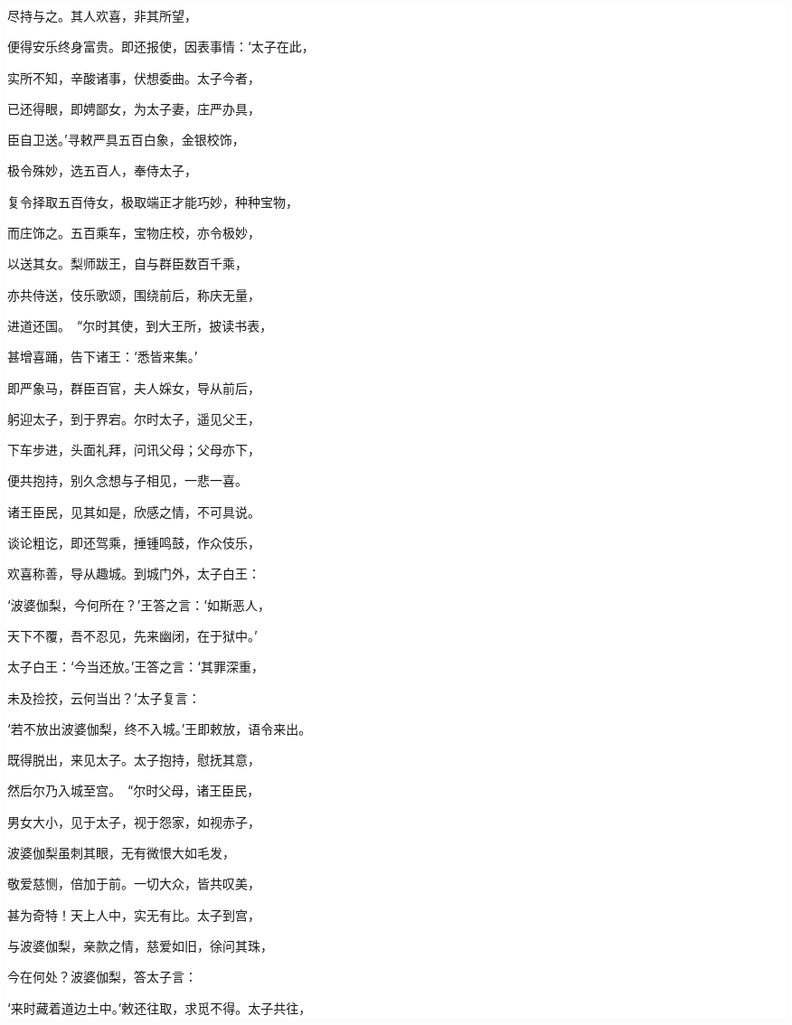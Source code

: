 尽持与之。其人欢喜，非其所望，

便得安乐终身富贵。即还报使，因表事情：‘太子在此，

实所不知，辛酸诸事，伏想委曲。太子今者，

已还得眼，即娉鄙女，为太子妻，庄严办具，

臣自卫送。’寻敕严具五百白象，金银校饰，

极令殊妙，选五百人，奉侍太子，

复令择取五百侍女，极取端正才能巧妙，种种宝物，

而庄饰之。五百乘车，宝物庄校，亦令极妙，

以送其女。梨师跋王，自与群臣数百千乘，

亦共侍送，伎乐歌颂，围绕前后，称庆无量，

进道还国。　“尔时其使，到大王所，披读书表，

甚增喜踊，告下诸王：‘悉皆来集。’

即严象马，群臣百官，夫人婇女，导从前后，

躬迎太子，到于界宕。尔时太子，遥见父王，

下车步进，头面礼拜，问讯父母；父母亦下，

便共抱持，别久念想与子相见，一悲一喜。

诸王臣民，见其如是，欣感之情，不可具说。

谈论粗讫，即还驾乘，捶锺鸣鼓，作众伎乐，

欢喜称善，导从趣城。到城门外，太子白王：

‘波婆伽梨，今何所在？’王答之言：‘如斯恶人，

天下不覆，吾不忍见，先来幽闭，在于狱中。’

太子白王：‘今当还放。’王答之言：‘其罪深重，

未及捡挍，云何当出？’太子复言：

‘若不放出波婆伽梨，终不入城。’王即敕放，语令来出。

既得脱出，来见太子。太子抱持，慰抚其意，

然后尔乃入城至宫。　“尔时父母，诸王臣民，

男女大小，见于太子，视于怨家，如视赤子，

波婆伽梨虽刺其眼，无有微恨大如毛发，

敬爱慈恻，倍加于前。一切大众，皆共叹美，

甚为奇特！天上人中，实无有比。太子到宫，

与波婆伽梨，亲款之情，慈爱如旧，徐问其珠，

今在何处？波婆伽梨，答太子言：

‘来时藏着道边土中。’敕还往取，求觅不得。太子共往，

